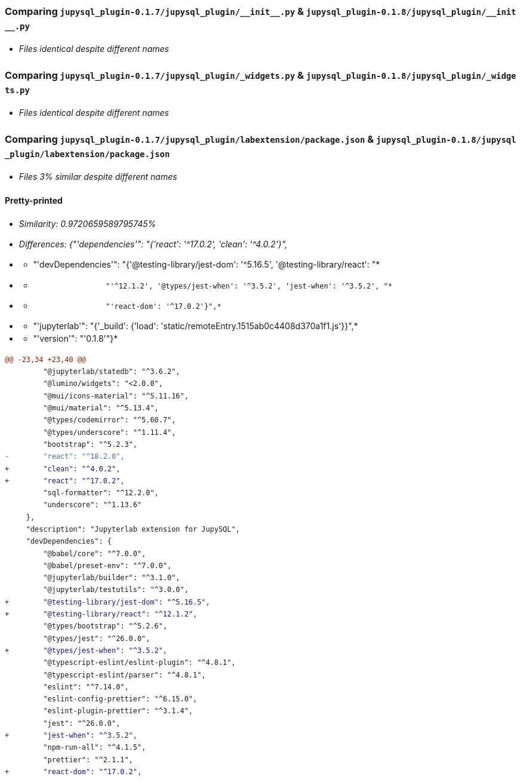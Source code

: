 ### Comparing `jupysql_plugin-0.1.7/jupysql_plugin/__init__.py` & `jupysql_plugin-0.1.8/jupysql_plugin/__init__.py`

 * *Files identical despite different names*

### Comparing `jupysql_plugin-0.1.7/jupysql_plugin/_widgets.py` & `jupysql_plugin-0.1.8/jupysql_plugin/_widgets.py`

 * *Files identical despite different names*

### Comparing `jupysql_plugin-0.1.7/jupysql_plugin/labextension/package.json` & `jupysql_plugin-0.1.8/jupysql_plugin/labextension/package.json`

 * *Files 3% similar despite different names*

#### Pretty-printed

 * *Similarity: 0.9720659589795745%*

 * *Differences: {"'dependencies'": "{'react': '^17.0.2', 'clean': '^4.0.2'}",*

 * * "'devDependencies'": "{'@testing-library/jest-dom': '^5.16.5', '@testing-library/react': "*

 * *                      "'^12.1.2', '@types/jest-when': '^3.5.2', 'jest-when': '^3.5.2', "*

 * *                      "'react-dom': '^17.0.2'}",*

 * * "'jupyterlab'": "{'_build': {'load': 'static/remoteEntry.1515ab0c4408d370a1f1.js'}}",*

 * * "'version'": "'0.1.8'"}*

```diff
@@ -23,34 +23,40 @@
         "@jupyterlab/statedb": "^3.6.2",
         "@lumino/widgets": "<2.0.0",
         "@mui/icons-material": "^5.11.16",
         "@mui/material": "^5.13.4",
         "@types/codemirror": "^5.60.7",
         "@types/underscore": "^1.11.4",
         "bootstrap": "^5.2.3",
-        "react": "^18.2.0",
+        "clean": "^4.0.2",
+        "react": "^17.0.2",
         "sql-formatter": "^12.2.0",
         "underscore": "^1.13.6"
     },
     "description": "Jupyterlab extension for JupySQL",
     "devDependencies": {
         "@babel/core": "^7.0.0",
         "@babel/preset-env": "^7.0.0",
         "@jupyterlab/builder": "^3.1.0",
         "@jupyterlab/testutils": "^3.0.0",
+        "@testing-library/jest-dom": "^5.16.5",
+        "@testing-library/react": "^12.1.2",
         "@types/bootstrap": "^5.2.6",
         "@types/jest": "^26.0.0",
+        "@types/jest-when": "^3.5.2",
         "@typescript-eslint/eslint-plugin": "^4.8.1",
         "@typescript-eslint/parser": "^4.8.1",
         "eslint": "^7.14.0",
         "eslint-config-prettier": "^6.15.0",
         "eslint-plugin-prettier": "^3.1.4",
         "jest": "^26.0.0",
+        "jest-when": "^3.5.2",
         "npm-run-all": "^4.1.5",
         "prettier": "^2.1.1",
+        "react-dom": "^17.0.2",
```
